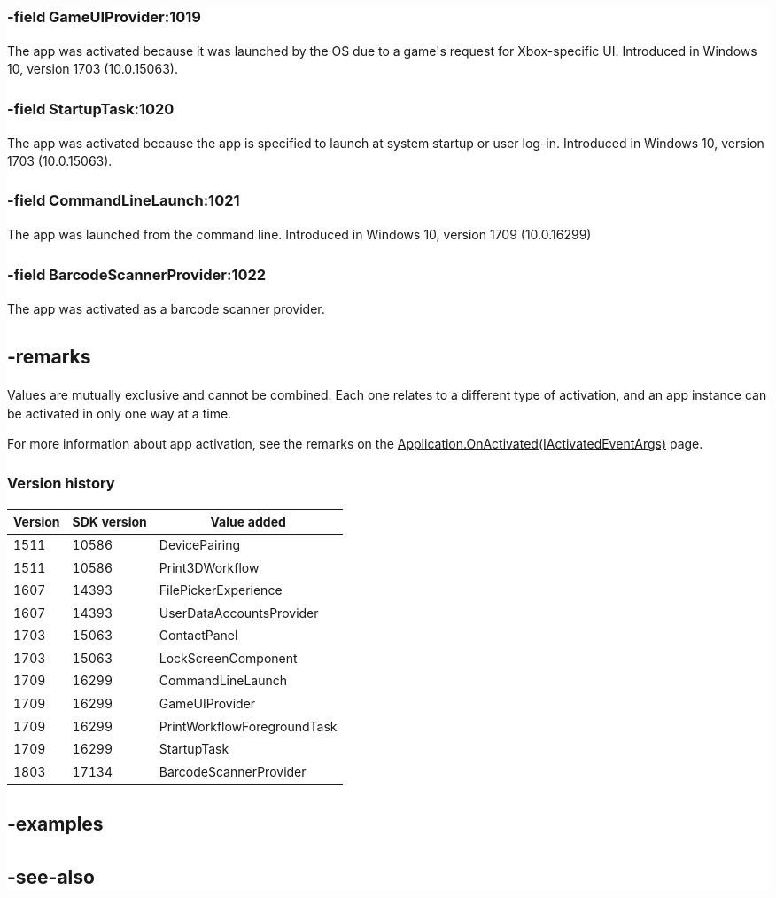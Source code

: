 ### -field GameUIProvider:1019
The app was activated because it was launched by the OS due to a game's request for Xbox-specific UI. Introduced in Windows 10, version 1703 (10.0.15063).

### -field StartupTask:1020
The app was activated because the app is specified to launch at system startup or user log-in. Introduced in Windows 10, version 1703 (10.0.15063).

### -field CommandLineLaunch:1021
The app was launched from the command line. Introduced in Windows 10, version 1709 (10.0.16299)

### -field BarcodeScannerProvider:1022
The app was activated as a barcode scanner provider. 

## -remarks
Values are mutually exclusive and cannot be combined. Each one relates to a different type of activation, and an app instance can be activated in only one way at a time.

For more information about app activation, see the remarks on the [Application.OnActivated(IActivatedEventArgs)](../windows.ui.xaml/application_onactivated_603737819.md) page.

### Version history

| Version | SDK version | Value added |
| -- | -- | -- |
| 1511 | 10586 | DevicePairing |
| 1511 | 10586 | Print3DWorkflow |
| 1607 | 14393 | FilePickerExperience |
| 1607 | 14393 | UserDataAccountsProvider |
| 1703 | 15063 | ContactPanel |
| 1703 | 15063 | LockScreenComponent |
| 1709 | 16299 | CommandLineLaunch |
| 1709 | 16299 | GameUIProvider |
| 1709 | 16299 | PrintWorkflowForegroundTask |
| 1709 | 16299 | StartupTask |
| 1803 | 17134 | BarcodeScannerProvider |

## -examples

## -see-also